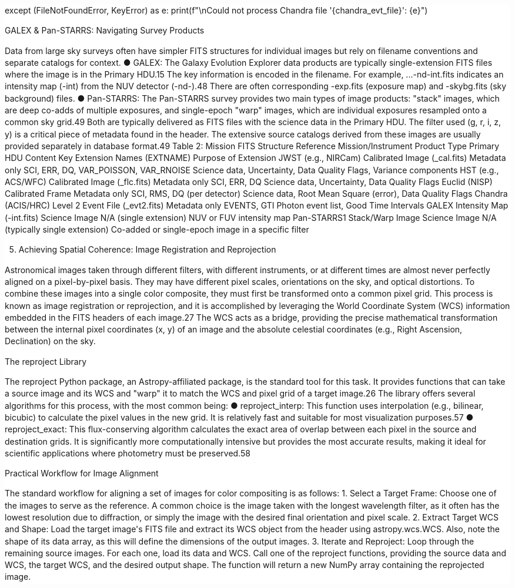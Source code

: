 except (FileNotFoundError, KeyError) as e: print(f"\nCould not process Chandra file '{chandra_evt_file}': {e}")

GALEX & Pan-STARRS: Navigating Survey Products

Data from large sky surveys often have simpler FITS structures for individual images but rely on filename conventions and separate catalogs for context. ● GALEX: The Galaxy Evolution Explorer data products are typically single-extension FITS files where the image is in the Primary HDU.15 The key information is encoded in the filename. For example, ...-nd-int.fits indicates an intensity map (-int) from the NUV detector (-nd-).48 There are often corresponding -exp.fits (exposure map) and -skybg.fits (sky background) files. ● Pan-STARRS: The Pan-STARRS survey provides two main types of image products: "stack" images, which are deep co-adds of multiple exposures, and single-epoch "warp" images, which are individual exposures resampled onto a common sky grid.49 Both are typically delivered as FITS files with the science data in the Primary HDU. The filter used (g, r, i, z, y) is a critical piece of metadata found in the header. The extensive source catalogs derived from these images are usually provided separately in database format.49 Table 2: Mission FITS Structure Reference Mission/Instrument Product Type Primary HDU Content Key Extension Names (EXTNAME) Purpose of Extension JWST (e.g., NIRCam) Calibrated Image (\_cal.fits) Metadata only SCI, ERR, DQ, VAR_POISSON, VAR_RNOISE Science data, Uncertainty, Data Quality Flags, Variance components HST (e.g., ACS/WFC) Calibrated Image (\_flc.fits) Metadata only SCI, ERR, DQ Science data, Uncertainty, Data Quality Flags Euclid (NISP) Calibrated Frame Metadata only SCI, RMS, DQ (per detector) Science data, Root Mean Square (error), Data Quality Flags Chandra (ACIS/HRC) Level 2 Event File (\_evt2.fits) Metadata only EVENTS, GTI Photon event list, Good Time Intervals GALEX Intensity Map (-int.fits) Science Image N/A (single extension) NUV or FUV intensity map Pan-STARRS1 Stack/Warp Image Science Image N/A (typically single extension) Co-added or single-epoch image in a specific filter

5.  Achieving Spatial Coherence: Image Registration and Reprojection

Astronomical images taken through different filters, with different instruments, or at different times are almost never perfectly aligned on a pixel-by-pixel basis. They may have different pixel scales, orientations on the sky, and optical distortions. To combine these images into a single color composite, they must first be transformed onto a common pixel grid. This process is known as image registration or reprojection, and it is accomplished by leveraging the World Coordinate System (WCS) information embedded in the FITS headers of each image.27 The WCS acts as a bridge, providing the precise mathematical transformation between the internal pixel coordinates (x, y) of an image and the absolute celestial coordinates (e.g., Right Ascension, Declination) on the sky.

The reproject Library

The reproject Python package, an Astropy-affiliated package, is the standard tool for this task. It provides functions that can take a source image and its WCS and "warp" it to match the WCS and pixel grid of a target image.26 The library offers several algorithms for this process, with the most common being: ● reproject_interp: This function uses interpolation (e.g., bilinear, bicubic) to calculate the pixel values in the new grid. It is relatively fast and suitable for most visualization purposes.57 ● reproject_exact: This flux-conserving algorithm calculates the exact area of overlap between each pixel in the source and destination grids. It is significantly more computationally intensive but provides the most accurate results, making it ideal for scientific applications where photometry must be preserved.58

Practical Workflow for Image Alignment

The standard workflow for aligning a set of images for color compositing is as follows: 1. Select a Target Frame: Choose one of the images to serve as the reference. A common choice is the image taken with the longest wavelength filter, as it often has the lowest resolution due to diffraction, or simply the image with the desired final orientation and pixel scale. 2. Extract Target WCS and Shape: Load the target image's FITS file and extract its WCS object from the header using astropy.wcs.WCS. Also, note the shape of its data array, as this will define the dimensions of the output images. 3. Iterate and Reproject: Loop through the remaining source images. For each one, load its data and WCS. Call one of the reproject functions, providing the source data and WCS, the target WCS, and the desired output shape. The function will return a new NumPy array containing the reprojected image.
